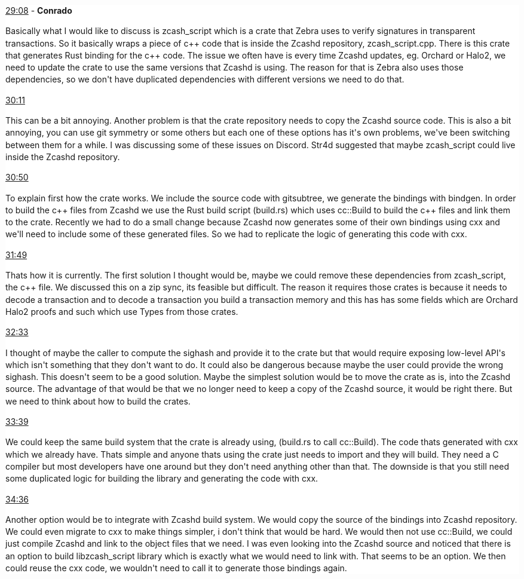 
[29:08](https://youtu.be/RIskJby8Qm4?t=1748) - **Conrado**

Basically what I would like to discuss is zcash_script which is a crate that Zebra uses to verify signatures in transparent transactions. So it basically wraps a piece of c++ code that is inside the Zcashd repository, zcash_script.cpp. There is this crate that generates Rust binding for the c++ code. The issue we often have is every time Zcashd updates, eg. Orchard or Halo2, we need to update the crate to use the same versions that Zcashd is using. The reason for that is Zebra also uses those dependencies, so we don't have duplicated dependencies with different versions we need to do that. 

[30:11](https://youtu.be/RIskJby8Qm4?t=1811)

This can be a bit annoying. Another problem is that the crate repository needs to copy the Zcashd source code. This is also a bit annoying, you can use git symmetry or some others but each one of these options has it's own problems, we've been switching between them for a while. I was discussing some of these issues on Discord. Str4d suggested that maybe zcash_script could live inside the Zcashd repository.

[30:50](https://youtu.be/RIskJby8Qm4?t=1850)

To explain first how the crate works. We include the source code with gitsubtree, we generate the bindings with bindgen. In order to build the c++ files from Zcashd we use the Rust build script (build.rs) which uses cc::Build to build the c++ files and link them to the crate. Recently we had to do a small change because Zcashd now generates some of their own bindings using cxx and we'll need to include some of these generated files. So we had to replicate the logic of generating this code with cxx. 

[31:49](https://youtu.be/RIskJby8Qm4?t=1907)

Thats how it is currently. The first solution I thought would be, maybe we could remove these dependencies from zcash_script, the c++ file. We discussed this on a zip sync, its feasible but difficult. The reason it requires those crates is because it needs to decode a transaction and to decode a transaction you build a transaction memory and this has has some fields which are Orchard Halo2 proofs and such which use Types from those crates. 

[32:33](https://youtu.be/RIskJby8Qm4?t=1953)

I thought of maybe the caller to compute the sighash and provide it to the crate but that would require exposing low-level API's which isn't something that they don't want to do. It could also be dangerous because maybe the user could provide the wrong sighash. This doesn't seem to be a good solution. Maybe the simplest solution would be to move the crate as is, into the Zcashd source. The advantage of that would be that we no longer need to keep a copy of the Zcashd source, it would be right there. But we need to think about how to build the crates. 

[33:39](https://youtu.be/RIskJby8Qm4?t=2018)

We could keep the same build system that the crate is already using, (build.rs to call cc::Build). The code thats generated with cxx which we already have. Thats simple and anyone thats using the crate just needs to import and they will build. They need a C compiler but most developers have one around but they don't need anything other than that. The downside is that you still need some duplicated logic for building the library and generating the code with cxx. 

[34:36](https://youtu.be/RIskJby8Qm4?t=2076)

Another option would be to integrate with Zcashd build system. We would copy the source of the bindings into Zcashd repository. We could even migrate to cxx to make things simpler, i don't think that would be hard. We would then not use cc::Build, we could just compile Zcashd and link to the object files that we need. I was even looking into the Zcashd source and noticed that there is an option to build libzcash_script library which is exactly what we would need to link with. That seems to be an option. We then could reuse the cxx code, we wouldn't need to call it to generate those bindings again. 
